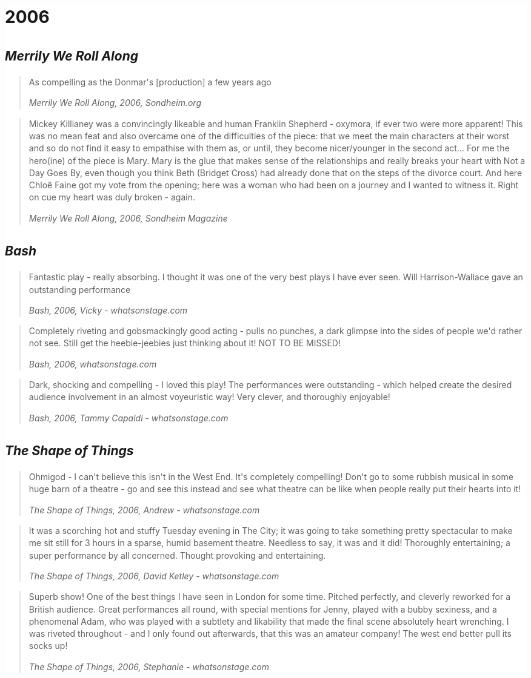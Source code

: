 # **2006**

## *Merrily We Roll Along*

>As compelling as the Donmar's [production] a few years ago
><footer><cite>Merrily We Roll Along, 2006, Sondheim.org</cite></footer>

>Mickey Killianey was a convincingly likeable and human Franklin Shepherd - oxymora, if ever two were more apparent! This was no mean feat and also overcame one of the difficulties of the piece: that we meet the main characters at their worst and so do not find it easy to empathise with them as, or until, they become nicer/younger in the second act… For me the hero(ine) of the piece is Mary. Mary is the glue that makes sense of the relationships and really breaks your heart with Not a Day Goes By, even though you think Beth (Bridget Cross) had already done that on the steps of the divorce court. And here Chloë Faine got my vote from the opening; here was a woman who had been on a journey and I wanted to witness it. Right on cue my heart was duly broken - again.
><footer><cite>Merrily We Roll Along, 2006, Sondheim Magazine</cite></footer>

## *Bash*

>Fantastic play - really absorbing. I thought it was one of the very best plays I have ever seen. Will Harrison-Wallace gave an outstanding performance
><footer><cite>Bash, 2006, Vicky - whatsonstage.com</cite></footer>

>Completely riveting and gobsmackingly good acting - pulls no punches, a dark glimpse into the sides of people we'd rather not see. Still get the heebie-jeebies just thinking about it! NOT TO BE MISSED!
><footer><cite>Bash, 2006, whatsonstage.com</cite></footer>

>Dark, shocking and compelling - I loved this play! The performances were outstanding - which helped create the desired audience involvement in an almost voyeuristic way! Very clever, and thoroughly enjoyable!
><footer><cite>Bash, 2006, Tammy Capaldi - whatsonstage.com</cite></footer>

## *The Shape of Things*

>Ohmigod - I can't believe this isn't in the West End. It's completely compelling! Don't go to some rubbish musical in some huge barn of a theatre - go and see this instead and see what theatre can be like when people really put their hearts into it!
><footer><cite>The Shape of Things, 2006, Andrew - whatsonstage.com</cite></footer>

>It was a scorching hot and stuffy Tuesday evening in The City; it was going to take something pretty spectacular to make me sit still for 3 hours in a sparse, humid basement theatre. Needless to say, it was and it did! Thoroughly entertaining; a super performance by all concerned. Thought provoking and entertaining.
><footer><cite>The Shape of Things, 2006, David Ketley - whatsonstage.com</cite></footer>

>Superb show! One of the best things I have seen in London for some time. Pitched perfectly, and cleverly reworked for a British audience. Great performances all round, with special mentions for Jenny, played with a bubby sexiness, and a phenomenal Adam, who was played with a subtlety and likability that made the final scene absolutely heart wrenching. I was riveted throughout - and I only found out afterwards, that this was an amateur company! The west end better pull its socks up!
><footer><cite>The Shape of Things, 2006, Stephanie - whatsonstage.com</cite></footer>
